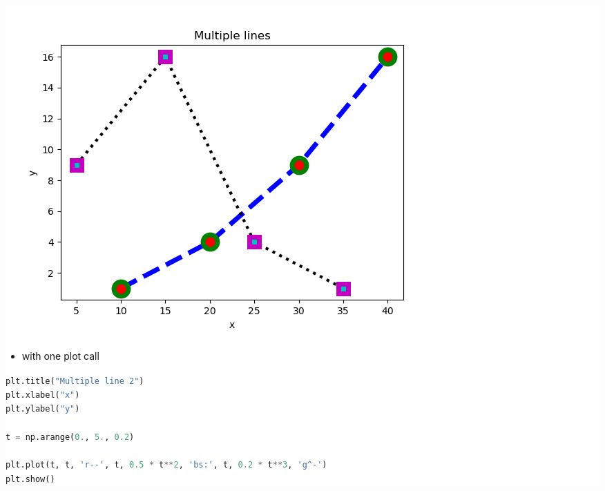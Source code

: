 ![line_4](img/line_4.png)



* with one plot call

```python
plt.title("Multiple line 2")
plt.xlabel("x")
plt.ylabel("y")

t = np.arange(0., 5., 0.2)

plt.plot(t, t, 'r--', t, 0.5 * t**2, 'bs:', t, 0.2 * t**3, 'g^-')
plt.show()
```
